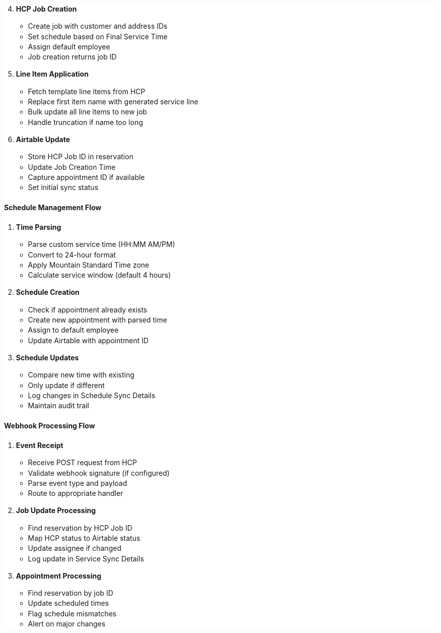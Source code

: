 4. **HCP Job Creation**
   - Create job with customer and address IDs
   - Set schedule based on Final Service Time
   - Assign default employee
   - Job creation returns job ID

5. **Line Item Application**
   - Fetch template line items from HCP
   - Replace first item name with generated service line
   - Bulk update all line items to new job
   - Handle truncation if name too long

6. **Airtable Update**
   - Store HCP Job ID in reservation
   - Update Job Creation Time
   - Capture appointment ID if available
   - Set initial sync status

#### Schedule Management Flow
1. **Time Parsing**
   - Parse custom service time (HH:MM AM/PM)
   - Convert to 24-hour format
   - Apply Mountain Standard Time zone
   - Calculate service window (default 4 hours)

2. **Schedule Creation**
   - Check if appointment already exists
   - Create new appointment with parsed time
   - Assign to default employee
   - Update Airtable with appointment ID

3. **Schedule Updates**
   - Compare new time with existing
   - Only update if different
   - Log changes in Schedule Sync Details
   - Maintain audit trail

#### Webhook Processing Flow
1. **Event Receipt**
   - Receive POST request from HCP
   - Validate webhook signature (if configured)
   - Parse event type and payload
   - Route to appropriate handler

2. **Job Update Processing**
   - Find reservation by HCP Job ID
   - Map HCP status to Airtable status
   - Update assignee if changed
   - Log update in Service Sync Details

3. **Appointment Processing**
   - Find reservation by job ID
   - Update scheduled times
   - Flag schedule mismatches
   - Alert on major changes
